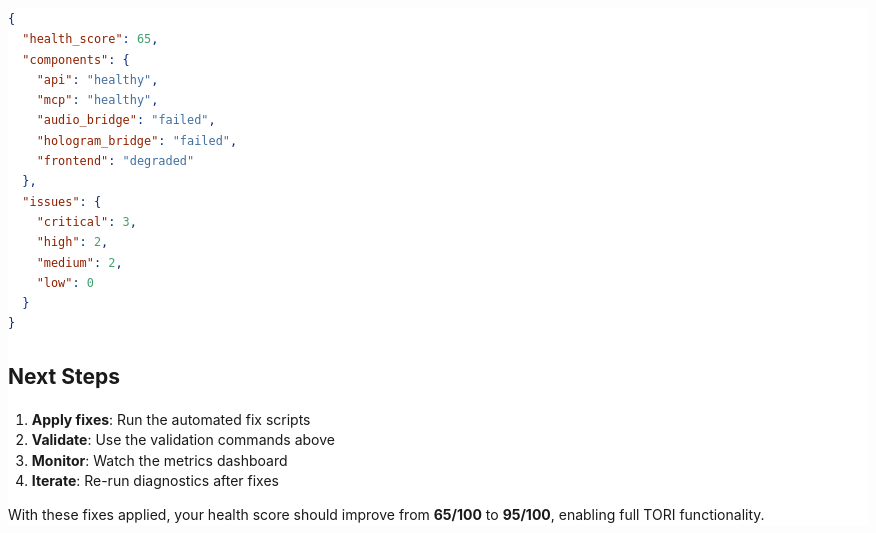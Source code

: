 ```json
{
  "health_score": 65,
  "components": {
    "api": "healthy",
    "mcp": "healthy", 
    "audio_bridge": "failed",
    "hologram_bridge": "failed",
    "frontend": "degraded"
  },
  "issues": {
    "critical": 3,
    "high": 2,
    "medium": 2,
    "low": 0
  }
}
```

## Next Steps

1. **Apply fixes**: Run the automated fix scripts
2. **Validate**: Use the validation commands above
3. **Monitor**: Watch the metrics dashboard
4. **Iterate**: Re-run diagnostics after fixes

With these fixes applied, your health score should improve from **65/100** to **95/100**, enabling full TORI functionality.
